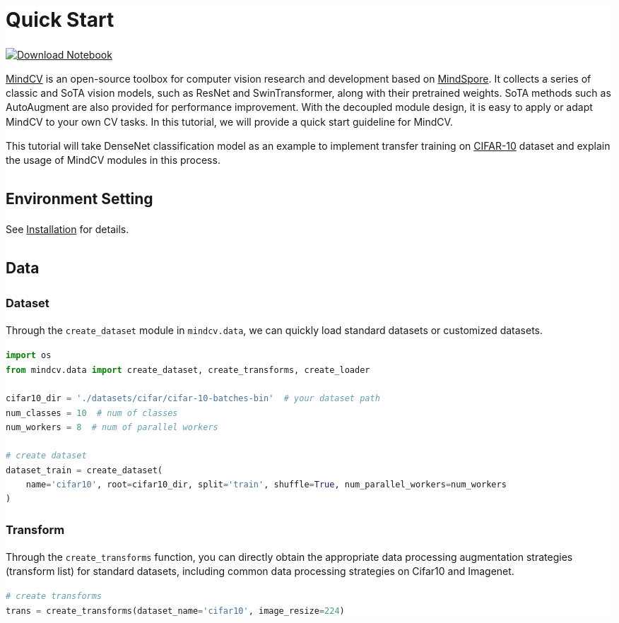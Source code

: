 # Quick Start

[![Download Notebook](https://mindspore-website.obs.cn-north-4.myhuaweicloud.com/website-images/r1.8/resource/_static/logo_notebook_en.png)](https://download.mindspore.cn/toolkits/mindcv/tutorials/quick_start.ipynb)


[MindCV] is an open-source toolbox for computer vision research and development based on [MindSpore].
It collects a series of classic and SoTA vision models, such as ResNet and SwinTransformer, along with their pretrained weights.
SoTA methods such as AutoAugment are also provided for performance improvement.
With the decoupled module design, it is easy to apply or adapt MindCV to your own CV tasks.
In this tutorial, we will provide a quick start guideline for MindCV.

This tutorial will take DenseNet classification model as an example to implement transfer training on [CIFAR-10] dataset and explain the usage of MindCV modules in this process.

[MindCV]: https://github.com/mindspore-lab/mindcv
[MindSpore]: https://www.mindspore.cn/en

## Environment Setting

See [Installation](../installation.md) for details.

## Data

### Dataset

Through the `create_dataset` module in `mindcv.data`, we can quickly load standard datasets or customized datasets.

```python
import os
from mindcv.data import create_dataset, create_transforms, create_loader

cifar10_dir = './datasets/cifar/cifar-10-batches-bin'  # your dataset path
num_classes = 10  # num of classes
num_workers = 8  # num of parallel workers

# create dataset
dataset_train = create_dataset(
    name='cifar10', root=cifar10_dir, split='train', shuffle=True, num_parallel_workers=num_workers
)
```

### Transform

Through the `create_transforms` function, you can directly obtain the appropriate data processing augmentation strategies (transform list) for standard datasets, including common data processing strategies on Cifar10 and Imagenet.

```python
# create transforms
trans = create_transforms(dataset_name='cifar10', image_resize=224)
```


[CIFAR-10]: https://www.cs.toronto.edu/~kriz/cifar.html
[ImageNet]: https://www.image-net.org/challenges/LSVRC/2012/index.php